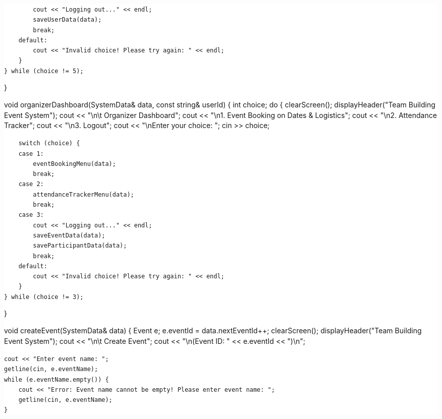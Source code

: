             cout << "Logging out..." << endl;
            saveUserData(data);
            break;
        default:
            cout << "Invalid choice! Please try again: " << endl;
        }
    } while (choice != 5);
}

void organizerDashboard(SystemData& data, const string& userId) {
    int choice;
    do {
        clearScreen();
        displayHeader("Team Building Event System");
        cout << "\n\t Organizer Dashboard";
        cout << "\n1. Event Booking on Dates & Logistics";
        cout << "\n2. Attendance Tracker";
        cout << "\n3. Logout";
        cout << "\nEnter your choice: ";
        cin >> choice;

        switch (choice) {
        case 1:
            eventBookingMenu(data);
            break;
        case 2:
            attendanceTrackerMenu(data);
            break;
        case 3:
            cout << "Logging out..." << endl;
            saveEventData(data);
            saveParticipantData(data);
            break;
        default:
            cout << "Invalid choice! Please try again: " << endl;
        }
    } while (choice != 3);
}

void createEvent(SystemData& data) {
    Event e;
    e.eventId = data.nextEventId++;
    clearScreen();
    displayHeader("Team Building Event System");
    cout << "\n\t Create Event";
    cout << "\n(Event ID: " << e.eventId << ")\n";

    cout << "Enter event name: ";
    getline(cin, e.eventName);
    while (e.eventName.empty()) {
        cout << "Error: Event name cannot be empty! Please enter event name: ";
        getline(cin, e.eventName);
    }
